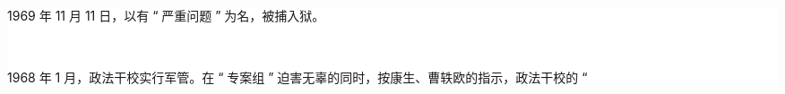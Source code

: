   <span class="s2">
   1969
  </span>
  <span class="s1">
   年
  </span>
  <span class="s2">
   11
  </span>
  <span class="s1">
   月
  </span>
  <span class="s2">
   11
  </span>
  <span class="s1">
   日，以有
  </span>
  <span class="s2">
   “
  </span>
  <span class="s1">
   严重问题
  </span>
  <span class="s2">
   ”
  </span>
  <span class="s1">
   为名，被捕入狱。
  </span>
 </p>
 <p class="p1">
  <span class="s1">
  </span>
  <br/>
 </p>
 <p class="p2">
  <span class="s2">
   1968
  </span>
  <span class="s1">
   年
  </span>
  <span class="s2">
   1
  </span>
  <span class="s1">
   月，政法干校实行军管。在
  </span>
  <span class="s2">
   “
  </span>
  <span class="s1">
   专案组
  </span>
  <span class="s2">
   ”
  </span>
  <span class="s1">
   迫害无辜的同时，按康生、曹轶欧的指示，政法干校的
  </span>
  <span class="s2">
   “
  </span>